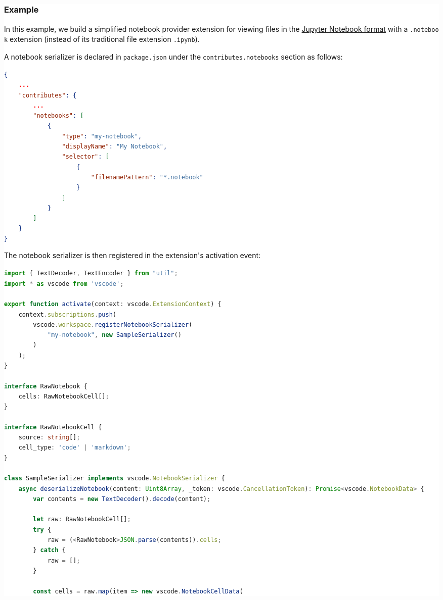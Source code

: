 ### Example

In this example, we build a simplified notebook provider extension for viewing files in the [Jupyter Notebook format](https://nbformat.readthedocs.io/en/latest/format_description.html) with a `.notebook` extension (instead of its traditional file extension `.ipynb`).

A notebook serializer is declared in `package.json` under the `contributes.notebooks` section as follows:

```json
{
    ...
    "contributes": {
        ...
        "notebooks": [
            {
                "type": "my-notebook",
                "displayName": "My Notebook",
                "selector": [
                    {
                        "filenamePattern": "*.notebook"
                    }
                ]
            }
        ]
    }
}
```

The notebook serializer is then registered in the extension's activation event:

```ts
import { TextDecoder, TextEncoder } from "util";
import * as vscode from 'vscode';

export function activate(context: vscode.ExtensionContext) {
    context.subscriptions.push(
        vscode.workspace.registerNotebookSerializer(
            "my-notebook", new SampleSerializer()
        )
    );
}

interface RawNotebook {
	cells: RawNotebookCell[];
}

interface RawNotebookCell {
    source: string[];
    cell_type: 'code' | 'markdown';
}

class SampleSerializer implements vscode.NotebookSerializer {
    async deserializeNotebook(content: Uint8Array, _token: vscode.CancellationToken): Promise<vscode.NotebookData> {
        var contents = new TextDecoder().decode(content);

        let raw: RawNotebookCell[];
        try {
            raw = (<RawNotebook>JSON.parse(contents)).cells;
        } catch {
            raw = [];
        }

        const cells = raw.map(item => new vscode.NotebookCellData(
```